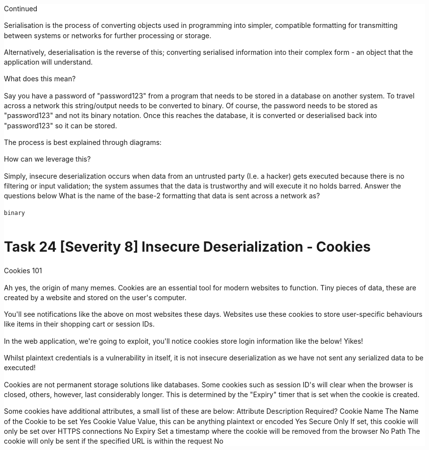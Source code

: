 
Continued

Serialisation is the process of converting objects used in programming into simpler, compatible formatting for transmitting between systems or networks for further processing or storage.

Alternatively, deserialisation is the reverse of this; converting serialised information into their complex form - an object that the application will understand.

What does this mean?

Say you have a password of "password123" from a program that needs to be stored in a database on another system. To travel across a network this string/output needs to be converted to binary. Of course, the password needs to be stored as "password123" and not its binary notation. Once this reaches the database, it is converted or deserialised back into "password123" so it can be stored.

The process is best explained through diagrams:


How can we leverage this?

Simply, insecure deserialization occurs when data from an untrusted party (I.e. a hacker) gets executed because there is no filtering or input validation; the system assumes that the data is trustworthy and will execute it no holds barred.
Answer the questions below
What is the name of the base-2 formatting that data is sent across a network as? 

```
binary
``` 


#  Task 24 [Severity 8] Insecure Deserialization - Cookies

Cookies 101

Ah yes, the origin of many memes. Cookies are an essential tool for modern websites to function. Tiny pieces of data, these are created by a website and stored on the user's computer. 

You'll see notifications like the above on most websites these days. Websites use these cookies to store user-specific behaviours like items in their shopping cart or session IDs.

In the web application, we're going to exploit, you'll notice cookies store login information like the below! Yikes!

Whilst plaintext credentials is a vulnerability in itself, it is not insecure deserialization as we have not sent any serialized data to be executed!

Cookies are not permanent storage solutions like databases. Some cookies such as session ID's will clear when the browser is closed, others, however, last considerably longer. This is determined by the "Expiry" timer that is set when the cookie is created.


Some cookies have additional attributes, a small list of these are below:
Attribute                           Description                                                         Required?
Cookie Name             The Name of the Cookie to be set                                                    Yes
Cookie Value            Value, this can be anything plaintext or encoded                                    Yes
Secure Only             If set, this cookie will only be set over HTTPS connections                         No
Expiry                  Set a timestamp where the cookie will be removed from the browser                   No
Path                    The cookie will only be sent if the specified URL is within the request             No
